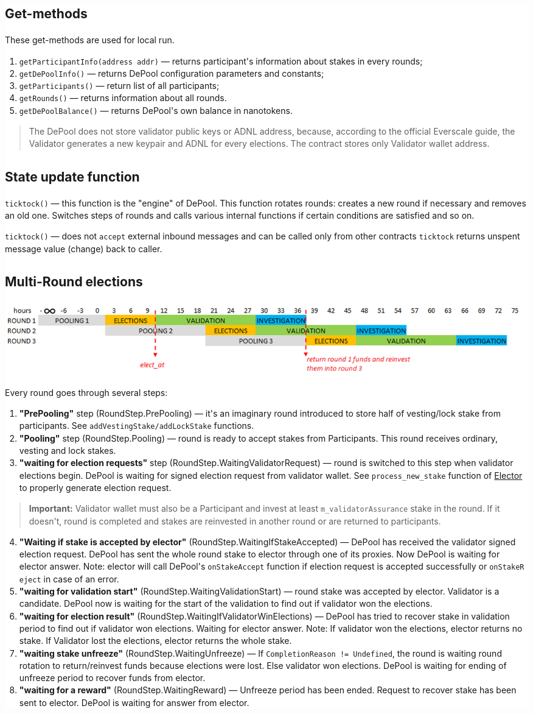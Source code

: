 ## Get-methods

These get-methods are used for local run.

1. `getParticipantInfo(address addr)` — returns participant's information about stakes in every rounds;
2. `getDePoolInfo()` — returns DePool configuration parameters and constants;
3. `getParticipants()` — return list of all participants;
4. `getRounds()` — returns information about all rounds.
5. `getDePoolBalance()` — returns DePool's own balance in nanotokens.

> The DePool does not store validator public keys or ADNL address, because, according to the official Everscale guide, the Validator generates a new keypair and ADNL for every elections. The contract stores only Validator wallet address.

## State update function

`ticktock()` — this function is the "engine" of DePool. This function rotates rounds: creates a new round if necessary and removes an old one. Switches steps of rounds and calls various internal functions if certain conditions are satisfied and so on.

`ticktock()` — does not `accept` external inbound messages and can be called only from other contracts `ticktock` returns unspent message value (change) back to caller.

## Multi-Round elections

![Multi-Round elections](img/multi-round-elections.png)

Every round goes through several steps:

1. **"PrePooling"** step (RoundStep.PrePooling) — it's an imaginary round introduced to store half of vesting/lock stake from participants. See `addVestingStake/addLockStake` functions.
2. **"Pooling"** step (RoundStep.Pooling) — round is ready to accept stakes from Participants. This round receives ordinary, vesting and lock stakes.
3. **"waiting for election requests"** step (RoundStep.WaitingValidatorRequest) — round is switched to this step when validator elections begin. DePool is waiting for signed election request from validator wallet. See `process_new_stake` function of [Elector](https://github.com/tonlabs/ton-1/blob/master/crypto/smartcont/elector-code.fc) to properly generate election request.
> **Important:** Validator wallet must also be a Participant and invest at least `m_validatorAssurance` stake in the round. If it doesn't, round is completed and stakes are reinvested in another round or are returned to participants.
4. **"Waiting if stake is accepted by elector"** (RoundStep.WaitingIfStakeAccepted) — DePool has received the validator signed election request. DePool has sent the whole round stake to elector through one of its proxies. Now DePool is waiting for elector answer. Note: elector will call DePool's `onStakeAccept` function if election request is accepted successfully or `onStakeReject` in case of an error.
5. **"waiting for validation start"** (RoundStep.WaitingValidationStart) — round stake was accepted by elector. Validator is a candidate. DePool now is waiting for the start of the validation to find out if validator won the elections.
6. **"waiting for election result"** (RoundStep.WaitingIfValidatorWinElections) — DePool has tried to recover stake in validation period to find out if validator won elections. Waiting for elector answer. Note: If validator won the elections, elector returns no stake. If Validator lost the elections, elector returns the whole stake.
7. **"waiting stake unfreeze"** (RoundStep.WaitingUnfreeze) — If `CompletionReason != Undefined`, the round is waiting round rotation to return/reinvest funds because elections were lost. Else validator won elections. DePool is waiting for ending of unfreeze period to recover funds from elector.
8. **"waiting for a reward"** (RoundStep.WaitingReward) — Unfreeze period has been ended. Request to recover stake has been sent to elector. DePool is waiting for answer from elector.
